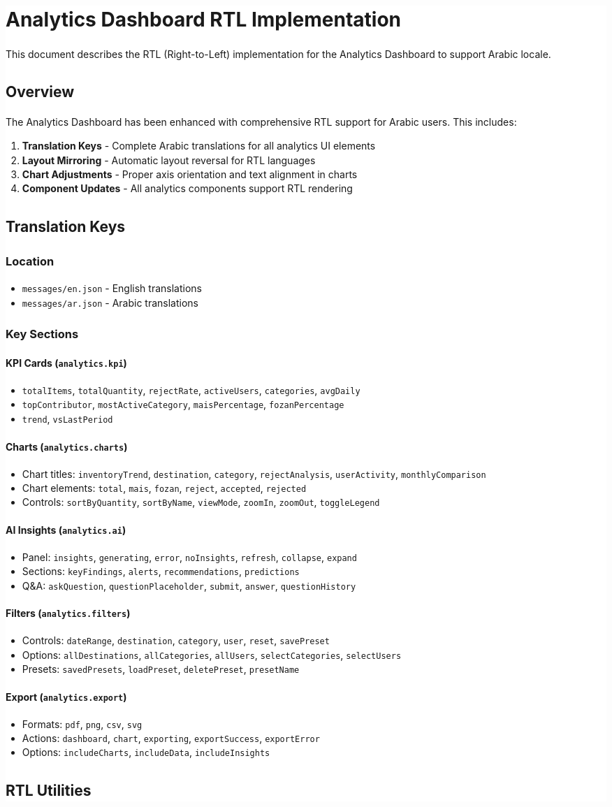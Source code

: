 # Analytics Dashboard RTL Implementation

This document describes the RTL (Right-to-Left) implementation for the Analytics Dashboard to support Arabic locale.

## Overview

The Analytics Dashboard has been enhanced with comprehensive RTL support for Arabic users. This includes:

1. **Translation Keys** - Complete Arabic translations for all analytics UI elements
2. **Layout Mirroring** - Automatic layout reversal for RTL languages
3. **Chart Adjustments** - Proper axis orientation and text alignment in charts
4. **Component Updates** - All analytics components support RTL rendering

## Translation Keys

### Location
- `messages/en.json` - English translations
- `messages/ar.json` - Arabic translations

### Key Sections

#### KPI Cards (`analytics.kpi`)
- `totalItems`, `totalQuantity`, `rejectRate`, `activeUsers`, `categories`, `avgDaily`
- `topContributor`, `mostActiveCategory`, `maisPercentage`, `fozanPercentage`
- `trend`, `vsLastPeriod`

#### Charts (`analytics.charts`)
- Chart titles: `inventoryTrend`, `destination`, `category`, `rejectAnalysis`, `userActivity`, `monthlyComparison`
- Chart elements: `total`, `mais`, `fozan`, `reject`, `accepted`, `rejected`
- Controls: `sortByQuantity`, `sortByName`, `viewMode`, `zoomIn`, `zoomOut`, `toggleLegend`

#### AI Insights (`analytics.ai`)
- Panel: `insights`, `generating`, `error`, `noInsights`, `refresh`, `collapse`, `expand`
- Sections: `keyFindings`, `alerts`, `recommendations`, `predictions`
- Q&A: `askQuestion`, `questionPlaceholder`, `submit`, `answer`, `questionHistory`

#### Filters (`analytics.filters`)
- Controls: `dateRange`, `destination`, `category`, `user`, `reset`, `savePreset`
- Options: `allDestinations`, `allCategories`, `allUsers`, `selectCategories`, `selectUsers`
- Presets: `savedPresets`, `loadPreset`, `deletePreset`, `presetName`

#### Export (`analytics.export`)
- Formats: `pdf`, `png`, `csv`, `svg`
- Actions: `dashboard`, `chart`, `exporting`, `exportSuccess`, `exportError`
- Options: `includeCharts`, `includeData`, `includeInsights`

## RTL Utilities

